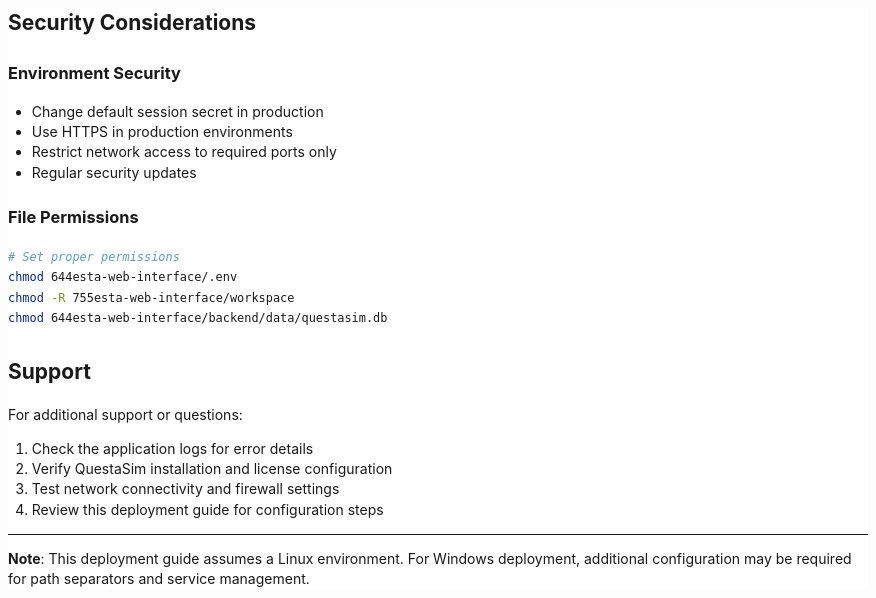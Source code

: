 ## Security Considerations

### Environment Security
- Change default session secret in production
- Use HTTPS in production environments
- Restrict network access to required ports only
- Regular security updates

### File Permissions
```bash
# Set proper permissions
chmod 644esta-web-interface/.env
chmod -R 755esta-web-interface/workspace
chmod 644esta-web-interface/backend/data/questasim.db
```

## Support

For additional support or questions:
1. Check the application logs for error details
2. Verify QuestaSim installation and license configuration
3. Test network connectivity and firewall settings
4. Review this deployment guide for configuration steps

---

**Note**: This deployment guide assumes a Linux environment. For Windows deployment, additional configuration may be required for path separators and service management. 